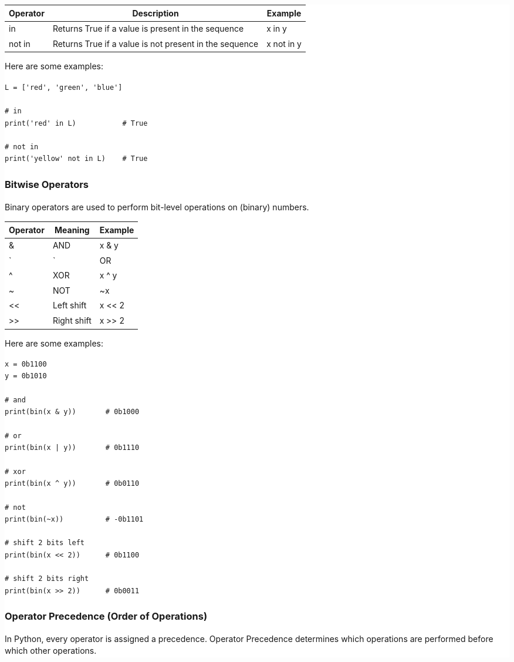 |Operator	      |Description	                                         |Example          |
|-----------------|------------------------------------------------------|-----------------|
|in	              |Returns True if a value is present in the sequence	 |  x in y         |
|not in	          |Returns True if a value is not present in the sequence|	x not in y     |

Here are some examples:
```
L = ['red', 'green', 'blue']

# in
print('red' in L)           # True

# not in
print('yellow' not in L)    # True
```
### Bitwise Operators
Binary operators are used to perform bit-level operations on (binary) numbers.

|Operator	  |Meaning	     |Example  |
|-------------|--------------|---------|
|&	          |  AND	     |   x & y |
|`|`	      |  OR	         | `x | y` |
|^	          |  XOR	     |   x ^ y |
|~	          |  NOT	     |   ~x    |
|<<	          |  Left shift  |	 x << 2|
|>>	          |  Right shift |	 x >> 2|

Here are some examples:
```
x = 0b1100
y = 0b1010

# and
print(bin(x & y))	    # 0b1000

# or
print(bin(x | y))	    # 0b1110

# xor
print(bin(x ^ y))	    # 0b0110

# not
print(bin(~x))		    # -0b1101

# shift 2 bits left
print(bin(x << 2))	    # 0b1100

# shift 2 bits right
print(bin(x >> 2))	    # 0b0011
```
### Operator Precedence (Order of Operations)
In Python, every operator is assigned a precedence. Operator Precedence determines which operations are performed before which other operations.
